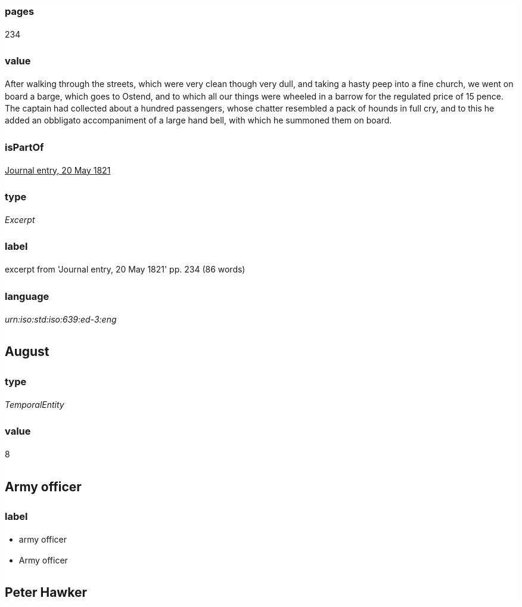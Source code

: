 ### pages


234

### value


<p class="MsoNormal">After walking through the streets, which were very clean though very dull, and taking a hasty peep into a fine church, we went on board a barge, which goes to Ostend, and to which all our things were wheeled in a barrow for the regulated price of 15 pence. The captain had collected about a hundred passengers, whose chatter resembled a pack of hounds in full cry, and to this he added an obbligato accompaniment of a large hand bell, with which he summoned them on board.</p>

### isPartOf


[Journal entry, 20 May 1821](#Journal-entry-20-May-1821)

### type


*Excerpt*

### label


excerpt from 'Journal entry, 20 May 1821' pp. 234 (86 words)

### language


*urn:iso:std:iso:639:ed-3:eng*

## August

### type


*TemporalEntity*

### value


8

## Army officer

### label

 - army officer

 - Army officer

## Peter Hawker
